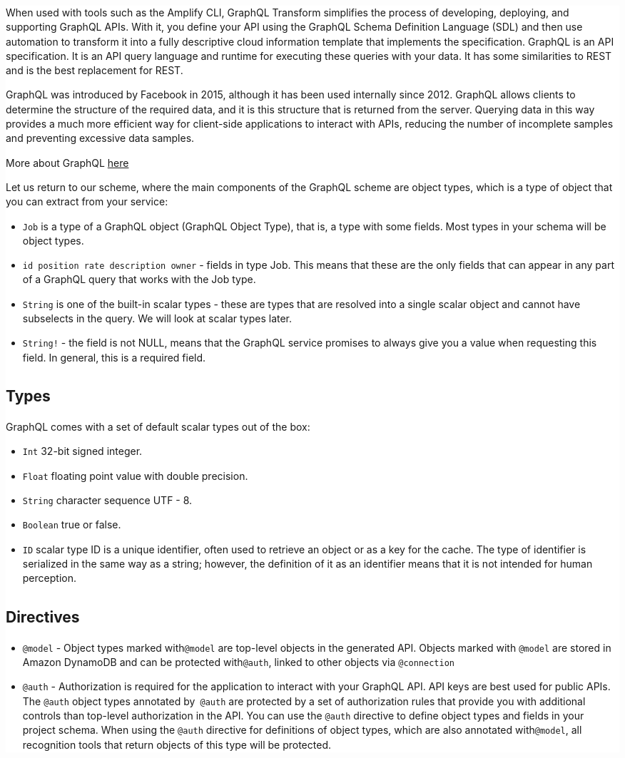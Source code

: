 When used with tools such as the Amplify CLI, GraphQL Transform simplifies the process of developing, deploying, and supporting GraphQL APIs. With it, you define your API using the GraphQL Schema Definition Language (SDL) and then use automation to transform it into a fully descriptive cloud information template that implements the specification.
GraphQL is an API specification. It is an API query language and runtime for executing these queries with your data. It has some similarities to REST and is the best replacement for REST.

GraphQL was introduced by Facebook in 2015, although it has been used internally since 2012. GraphQL allows clients to determine the structure of the required data, and it is this structure that is returned from the server. Querying data in this way provides a much more efficient way for client-side applications to interact with APIs, reducing the number of incomplete samples and preventing excessive data samples.

More about GraphQL [here](https://fullstackserverless.github.io/docs/amplify-02)

Let us return to our scheme, where the main components of the GraphQL scheme are object types, which is a type of object that you can extract from your service:

- `Job` is a type of a GraphQL object (GraphQL Object Type), that is, a type with some fields. Most types in your schema will be object types.

- `id position rate description owner` - fields in type Job. This means that these are the only fields that can appear in any part of a GraphQL query that works with the Job type.

- `String` is one of the built-in scalar types - these are types that are resolved into a single scalar object and cannot have subselects in the query. We will look at scalar types later.

- `String!` - the field is not NULL, means that the GraphQL service promises to always give you a value when requesting this field. In general, this is a required field.


## Types
GraphQL comes with a set of default scalar types out of the box:

- `Int` 32-bit signed integer.

- `Float` floating point value with double precision.

- `String` character sequence UTF - 8.

- `Boolean` true or false.

- `ID` scalar type ID is a unique identifier, often used to retrieve an object or as a key for the cache. The type of identifier is serialized in the same way as a string; however, the definition of it as an identifier means that it is not intended for human perception.

## Directives

- `@model` - Object types marked with`@model` are top-level objects in the generated API. Objects marked with `@model` are stored in Amazon DynamoDB and can be protected with`@auth`, linked to other objects via `@connection`

- `@auth` - Authorization is required for the application to interact with your GraphQL API. API keys are best used for public APIs.
The `@auth` object types annotated by` @auth` are protected by a set of authorization rules that provide you with additional controls than top-level authorization in the API. You can use the `@auth` directive to define object types and fields in your project schema.
When using the `@auth` directive for definitions of object types, which are also annotated with`@model`, all recognition tools that return objects of this type will be protected.
